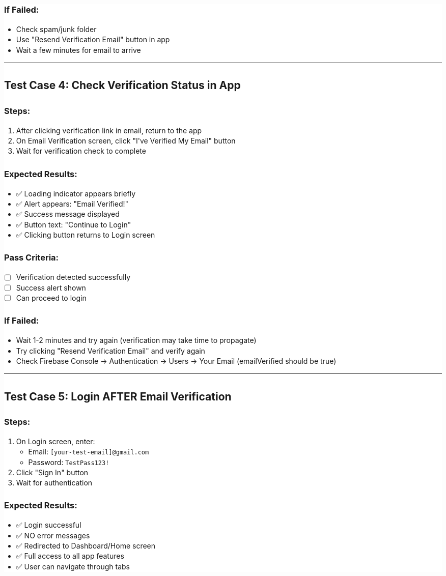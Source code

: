 ### If Failed:
- Check spam/junk folder
- Use "Resend Verification Email" button in app
- Wait a few minutes for email to arrive

---

## Test Case 4: Check Verification Status in App

### Steps:
1. After clicking verification link in email, return to the app
2. On Email Verification screen, click "I've Verified My Email" button
3. Wait for verification check to complete

### Expected Results:
- ✅ Loading indicator appears briefly
- ✅ Alert appears: "Email Verified!"
- ✅ Success message displayed
- ✅ Button text: "Continue to Login"
- ✅ Clicking button returns to Login screen

### Pass Criteria:
- [ ] Verification detected successfully
- [ ] Success alert shown
- [ ] Can proceed to login

### If Failed:
- Wait 1-2 minutes and try again (verification may take time to propagate)
- Try clicking "Resend Verification Email" and verify again
- Check Firebase Console → Authentication → Users → Your Email (emailVerified should be true)

---

## Test Case 5: Login AFTER Email Verification

### Steps:
1. On Login screen, enter:
   - Email: `[your-test-email]@gmail.com`
   - Password: `TestPass123!`
2. Click "Sign In" button
3. Wait for authentication

### Expected Results:
- ✅ Login successful
- ✅ NO error messages
- ✅ Redirected to Dashboard/Home screen
- ✅ Full access to all app features
- ✅ User can navigate through tabs

